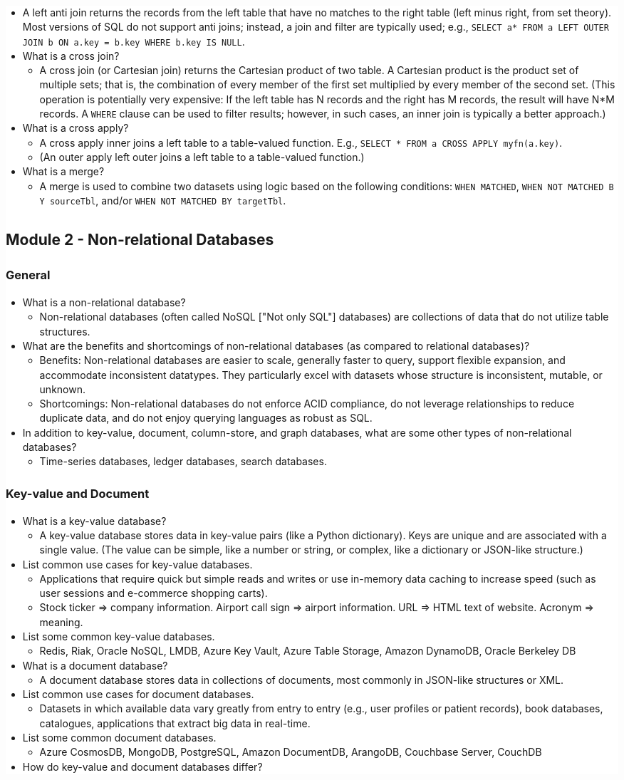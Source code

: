   * A left anti join returns the records from the left table that have no matches to the right table (left minus right, from set theory). Most versions of SQL do not support anti joins; instead, a join and filter are typically used; e.g., `SELECT a* FROM a LEFT OUTER JOIN b ON a.key = b.key WHERE b.key IS NULL`.
* What is a cross join?
  * A cross join (or Cartesian join) returns the Cartesian product of two table. A Cartesian product is the product set of multiple sets; that is, the combination of every member of the first set multiplied by every member of the second set. (This operation is potentially very expensive: If the left table has N records and the right has M records, the result will have N*M records. A `WHERE` clause can be used to filter results; however, in such cases, an inner join is typically a better approach.) 
* What is a cross apply?
  * A cross apply inner joins a left table to a table-valued function. E.g., `SELECT * FROM a CROSS APPLY myfn(a.key)`.
  * (An outer apply left outer joins a left table to a table-valued function.)
* What is a merge?
  * A merge is used to combine two datasets using logic based on the following conditions: `WHEN MATCHED`, `WHEN NOT MATCHED BY sourceTbl`, and/or `WHEN NOT MATCHED BY targetTbl`.

## Module 2 - Non-relational Databases

### General

* What is a non-relational database?
  * Non-relational databases (often called NoSQL ["Not only SQL"] databases) are collections of data that do not utilize table structures.
* What are the benefits and shortcomings of non-relational databases (as compared to relational databases)?
  * Benefits: Non-relational databases are easier to scale, generally faster to query, support flexible expansion, and accommodate inconsistent datatypes. They particularly excel with datasets whose structure is inconsistent, mutable, or unknown.
  * Shortcomings: Non-relational databases do not enforce ACID compliance, do not leverage relationships to reduce duplicate data, and do not enjoy querying languages as robust as SQL.
* In addition to key-value, document, column-store, and graph databases, what are some other types of non-relational databases?
  * Time-series databases, ledger databases, search databases.

### Key-value and Document

* What is a key-value database?
  * A key-value database stores data in key-value pairs (like a Python dictionary). Keys are unique and are associated with a single value. (The value can be simple, like a number or string, or complex, like a dictionary or JSON-like structure.)
* List common use cases for key-value databases.
  * Applications that require quick but simple reads and writes or use in-memory data caching to increase speed (such as user sessions and e-commerce shopping carts).
  * Stock ticker => company information. Airport call sign => airport information. URL => HTML text of website. Acronym => meaning.
* List some common key-value databases.
  * Redis, Riak, Oracle NoSQL, LMDB, Azure Key Vault, Azure Table Storage, Amazon DynamoDB, Oracle Berkeley DB
* What is a document database?
  * A document database stores data in collections of documents, most commonly in JSON-like structures or XML.
* List common use cases for document databases.
  * Datasets in which available data vary greatly from entry to entry (e.g., user profiles or patient records), book databases, catalogues, applications that extract big data in real-time.
* List some common document databases.
  * Azure CosmosDB, MongoDB, PostgreSQL, Amazon DocumentDB, ArangoDB, Couchbase Server, CouchDB
* How do key-value and document databases differ?